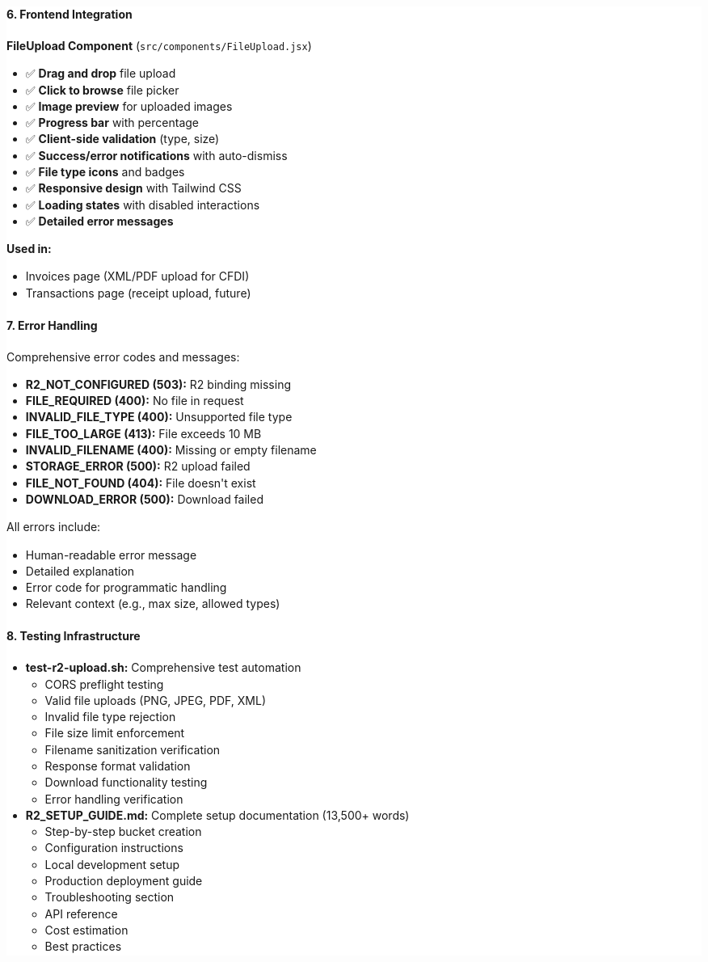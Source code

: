 #### 6. Frontend Integration

**FileUpload Component** (`src/components/FileUpload.jsx`)
- ✅ **Drag and drop** file upload
- ✅ **Click to browse** file picker
- ✅ **Image preview** for uploaded images
- ✅ **Progress bar** with percentage
- ✅ **Client-side validation** (type, size)
- ✅ **Success/error notifications** with auto-dismiss
- ✅ **File type icons** and badges
- ✅ **Responsive design** with Tailwind CSS
- ✅ **Loading states** with disabled interactions
- ✅ **Detailed error messages**

**Used in:**
- Invoices page (XML/PDF upload for CFDI)
- Transactions page (receipt upload, future)

#### 7. Error Handling
Comprehensive error codes and messages:
- **R2_NOT_CONFIGURED (503):** R2 binding missing
- **FILE_REQUIRED (400):** No file in request
- **INVALID_FILE_TYPE (400):** Unsupported file type
- **FILE_TOO_LARGE (413):** File exceeds 10 MB
- **INVALID_FILENAME (400):** Missing or empty filename
- **STORAGE_ERROR (500):** R2 upload failed
- **FILE_NOT_FOUND (404):** File doesn't exist
- **DOWNLOAD_ERROR (500):** Download failed

All errors include:
- Human-readable error message
- Detailed explanation
- Error code for programmatic handling
- Relevant context (e.g., max size, allowed types)

#### 8. Testing Infrastructure
- **test-r2-upload.sh:** Comprehensive test automation
  - CORS preflight testing
  - Valid file uploads (PNG, JPEG, PDF, XML)
  - Invalid file type rejection
  - File size limit enforcement
  - Filename sanitization verification
  - Response format validation
  - Download functionality testing
  - Error handling verification
- **R2_SETUP_GUIDE.md:** Complete setup documentation (13,500+ words)
  - Step-by-step bucket creation
  - Configuration instructions
  - Local development setup
  - Production deployment guide
  - Troubleshooting section
  - API reference
  - Cost estimation
  - Best practices
